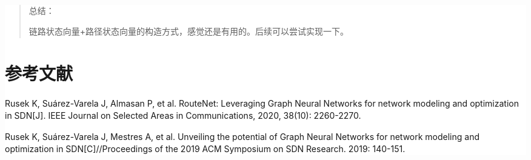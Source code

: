 > 总结：
> 
> 链路状态向量+路径状态向量的构造方式，感觉还是有用的。后续可以尝试实现一下。

# 参考文献

Rusek K, Suárez-Varela J, Almasan P, et al. RouteNet: Leveraging Graph Neural Networks for network modeling and optimization in SDN[J]. IEEE Journal on Selected Areas in Communications, 2020, 38(10): 2260-2270.

Rusek K, Suárez-Varela J, Mestres A, et al. Unveiling the potential of Graph Neural Networks for network modeling and optimization in SDN[C]//Proceedings of the 2019 ACM Symposium on SDN Research. 2019: 140-151.
